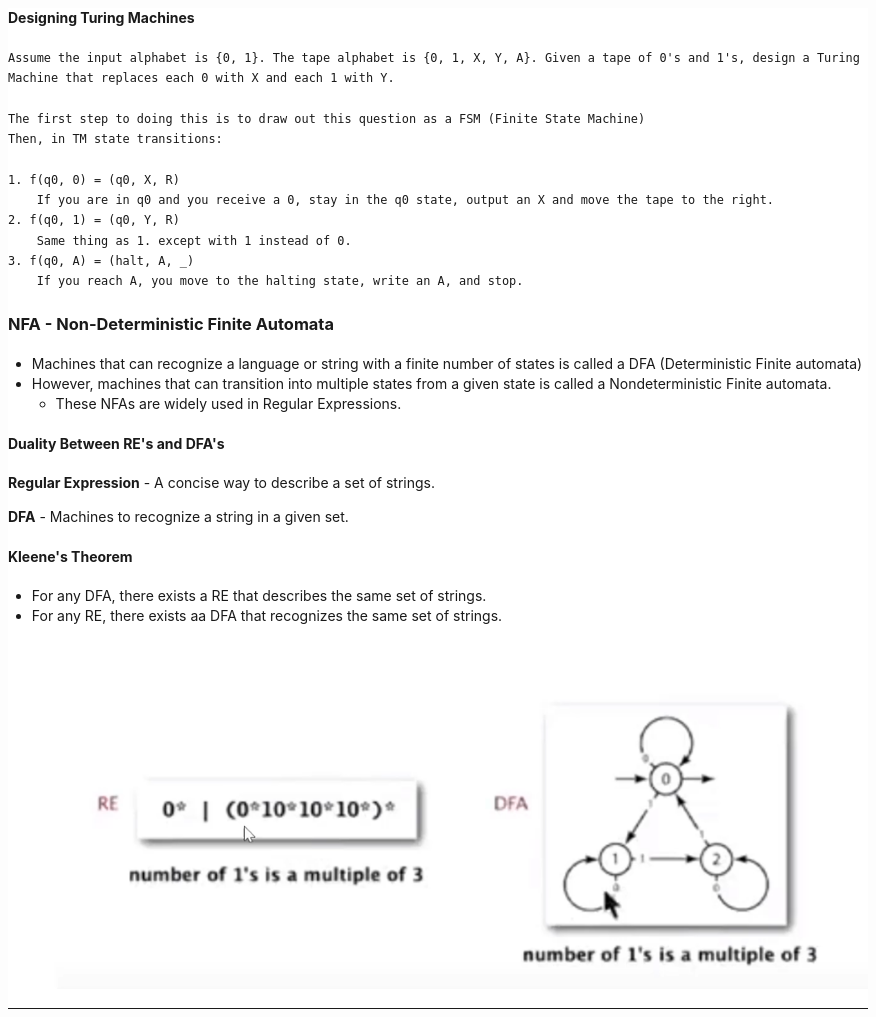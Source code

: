 
#### Designing Turing Machines

	Assume the input alphabet is {0, 1}. The tape alphabet is {0, 1, X, Y, A}. Given a tape of 0's and 1's, design a Turing Machine that replaces each 0 with X and each 1 with Y.

	The first step to doing this is to draw out this question as a FSM (Finite State Machine)
	Then, in TM state transitions:

	1. f(q0, 0) = (q0, X, R)
		If you are in q0 and you receive a 0, stay in the q0 state, output an X and move the tape to the right.
	2. f(q0, 1) = (q0, Y, R)
		Same thing as 1. except with 1 instead of 0.
	3. f(q0, A) = (halt, A, _)
		If you reach A, you move to the halting state, write an A, and stop.

### NFA - Non-Deterministic Finite Automata

- Machines that can recognize a language or string with a finite number of states is called a DFA (Deterministic Finite automata)
- However, machines that can transition into multiple states from a given state is called  a Nondeterministic Finite automata.
	- These NFAs are widely used in Regular Expressions.

#### Duality Between RE's and DFA's

**Regular Expression** - A concise way to describe a set of strings.

**DFA** - Machines to recognize a string in a given set.

#### Kleene's Theorem
- For any DFA, there exists a RE that describes the same set of strings.
- For any RE, there exists aa DFA that recognizes the same set of strings.

![](imgs/RE-to-DFA.png)

---